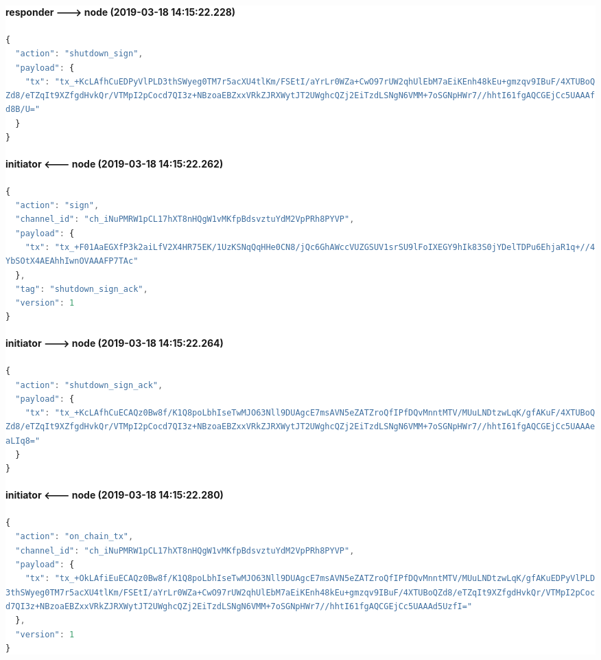 #### responder ---> node (2019-03-18 14:15:22.228)
```javascript
{
  "action": "shutdown_sign",
  "payload": {
    "tx": "tx_+KcLAfhCuEDPyVlPLD3thSWyeg0TM7r5acXU4tlKm/FSEtI/aYrLr0WZa+CwO97rUW2qhUlEbM7aEiKEnh48kEu+gmzqv9IBuF/4XTUBoQZd8/eTZqIt9XZfgdHvkQr/VTMpI2pCocd7QI3z+NBzoaEBZxxVRkZJRXWytJT2UWghcQZj2EiTzdLSNgN6VMM+7oSGNpHWr7//hhtI61fgAQCGEjCc5UAAAfd8B/U="
  }
}
```

#### initiator <--- node (2019-03-18 14:15:22.262)
```javascript
{
  "action": "sign",
  "channel_id": "ch_iNuPMRW1pCL17hXT8nHQgW1vMKfpBdsvztuYdM2VpPRh8PYVP",
  "payload": {
    "tx": "tx_+F01AaEGXfP3k2aiLfV2X4HR75EK/1UzKSNqQqHHe0CN8/jQc6GhAWccVUZGSUV1srSU9lFoIXEGY9hIk83S0jYDelTDPu6EhjaR1q+//4YbSOtX4AEAhhIwnOVAAAFP7TAc"
  },
  "tag": "shutdown_sign_ack",
  "version": 1
}
```

#### initiator ---> node (2019-03-18 14:15:22.264)
```javascript
{
  "action": "shutdown_sign_ack",
  "payload": {
    "tx": "tx_+KcLAfhCuECAQz0Bw8f/K1Q8poLbhIseTwMJO63Nll9DUAgcE7msAVN5eZATZroQfIPfDQvMnntMTV/MUuLNDtzwLqK/gfAKuF/4XTUBoQZd8/eTZqIt9XZfgdHvkQr/VTMpI2pCocd7QI3z+NBzoaEBZxxVRkZJRXWytJT2UWghcQZj2EiTzdLSNgN6VMM+7oSGNpHWr7//hhtI61fgAQCGEjCc5UAAAeaLIq8="
  }
}
```

#### initiator <--- node (2019-03-18 14:15:22.280)
```javascript
{
  "action": "on_chain_tx",
  "channel_id": "ch_iNuPMRW1pCL17hXT8nHQgW1vMKfpBdsvztuYdM2VpPRh8PYVP",
  "payload": {
    "tx": "tx_+OkLAfiEuECAQz0Bw8f/K1Q8poLbhIseTwMJO63Nll9DUAgcE7msAVN5eZATZroQfIPfDQvMnntMTV/MUuLNDtzwLqK/gfAKuEDPyVlPLD3thSWyeg0TM7r5acXU4tlKm/FSEtI/aYrLr0WZa+CwO97rUW2qhUlEbM7aEiKEnh48kEu+gmzqv9IBuF/4XTUBoQZd8/eTZqIt9XZfgdHvkQr/VTMpI2pCocd7QI3z+NBzoaEBZxxVRkZJRXWytJT2UWghcQZj2EiTzdLSNgN6VMM+7oSGNpHWr7//hhtI61fgAQCGEjCc5UAAAd5UzfI="
  },
  "version": 1
}
```
